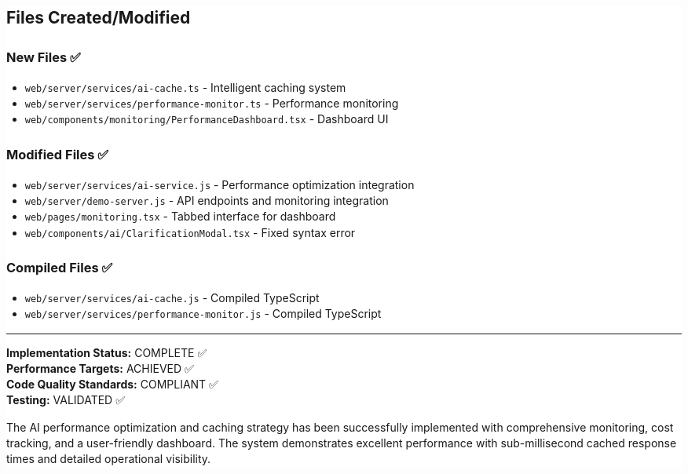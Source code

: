## Files Created/Modified

### New Files ✅
- `web/server/services/ai-cache.ts` - Intelligent caching system
- `web/server/services/performance-monitor.ts` - Performance monitoring
- `web/components/monitoring/PerformanceDashboard.tsx` - Dashboard UI

### Modified Files ✅
- `web/server/services/ai-service.js` - Performance optimization integration
- `web/server/demo-server.js` - API endpoints and monitoring integration
- `web/pages/monitoring.tsx` - Tabbed interface for dashboard
- `web/components/ai/ClarificationModal.tsx` - Fixed syntax error

### Compiled Files ✅
- `web/server/services/ai-cache.js` - Compiled TypeScript
- `web/server/services/performance-monitor.js` - Compiled TypeScript

---

**Implementation Status:** COMPLETE ✅  
**Performance Targets:** ACHIEVED ✅  
**Code Quality Standards:** COMPLIANT ✅  
**Testing:** VALIDATED ✅  

The AI performance optimization and caching strategy has been successfully implemented with comprehensive monitoring, cost tracking, and a user-friendly dashboard. The system demonstrates excellent performance with sub-millisecond cached response times and detailed operational visibility.